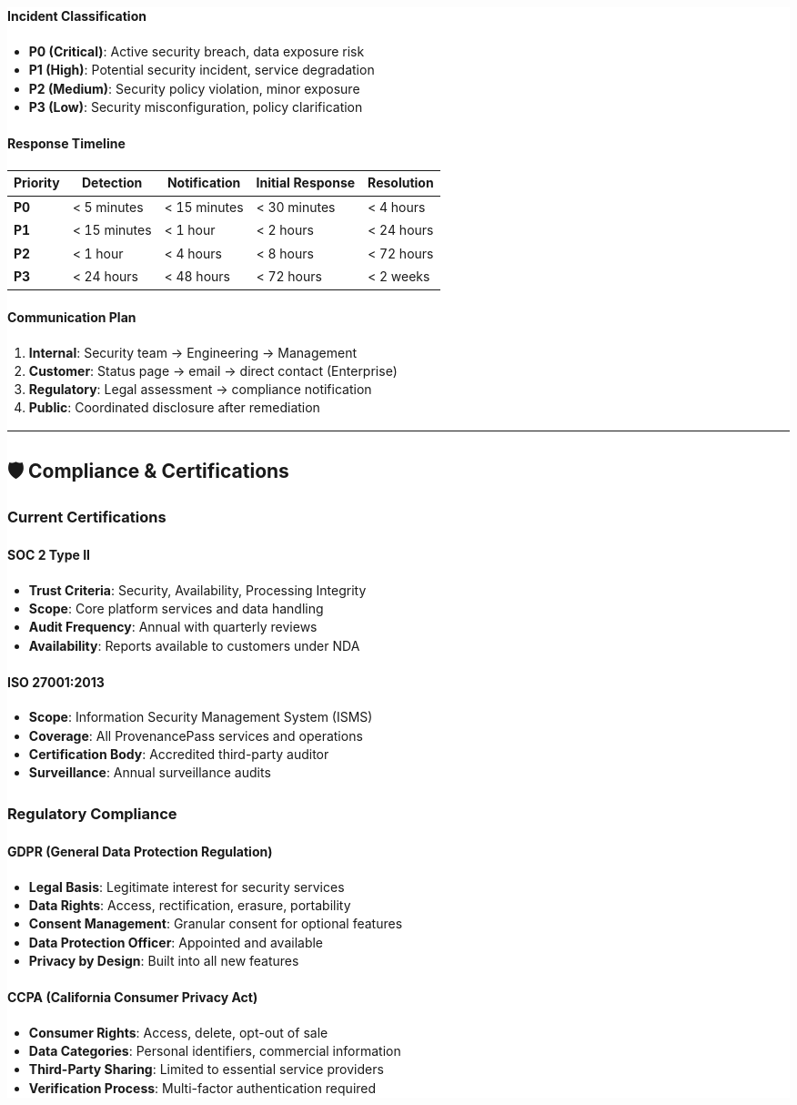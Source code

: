 #### **Incident Classification**
- **P0 (Critical)**: Active security breach, data exposure risk
- **P1 (High)**: Potential security incident, service degradation
- **P2 (Medium)**: Security policy violation, minor exposure
- **P3 (Low)**: Security misconfiguration, policy clarification

#### **Response Timeline**
| Priority | Detection | Notification | Initial Response | Resolution |
|----------|-----------|--------------|------------------|------------|
| **P0** | < 5 minutes | < 15 minutes | < 30 minutes | < 4 hours |
| **P1** | < 15 minutes | < 1 hour | < 2 hours | < 24 hours |
| **P2** | < 1 hour | < 4 hours | < 8 hours | < 72 hours |
| **P3** | < 24 hours | < 48 hours | < 72 hours | < 2 weeks |

#### **Communication Plan**
1. **Internal**: Security team → Engineering → Management
2. **Customer**: Status page → email → direct contact (Enterprise)
3. **Regulatory**: Legal assessment → compliance notification
4. **Public**: Coordinated disclosure after remediation

---

## 🛡️ Compliance & Certifications

### Current Certifications

#### **SOC 2 Type II**
- **Trust Criteria**: Security, Availability, Processing Integrity
- **Scope**: Core platform services and data handling
- **Audit Frequency**: Annual with quarterly reviews
- **Availability**: Reports available to customers under NDA

#### **ISO 27001:2013**
- **Scope**: Information Security Management System (ISMS)
- **Coverage**: All ProvenancePass services and operations
- **Certification Body**: Accredited third-party auditor
- **Surveillance**: Annual surveillance audits

### Regulatory Compliance

#### **GDPR (General Data Protection Regulation)**
- **Legal Basis**: Legitimate interest for security services
- **Data Rights**: Access, rectification, erasure, portability
- **Consent Management**: Granular consent for optional features
- **Data Protection Officer**: Appointed and available
- **Privacy by Design**: Built into all new features

#### **CCPA (California Consumer Privacy Act)**
- **Consumer Rights**: Access, delete, opt-out of sale
- **Data Categories**: Personal identifiers, commercial information
- **Third-Party Sharing**: Limited to essential service providers
- **Verification Process**: Multi-factor authentication required
